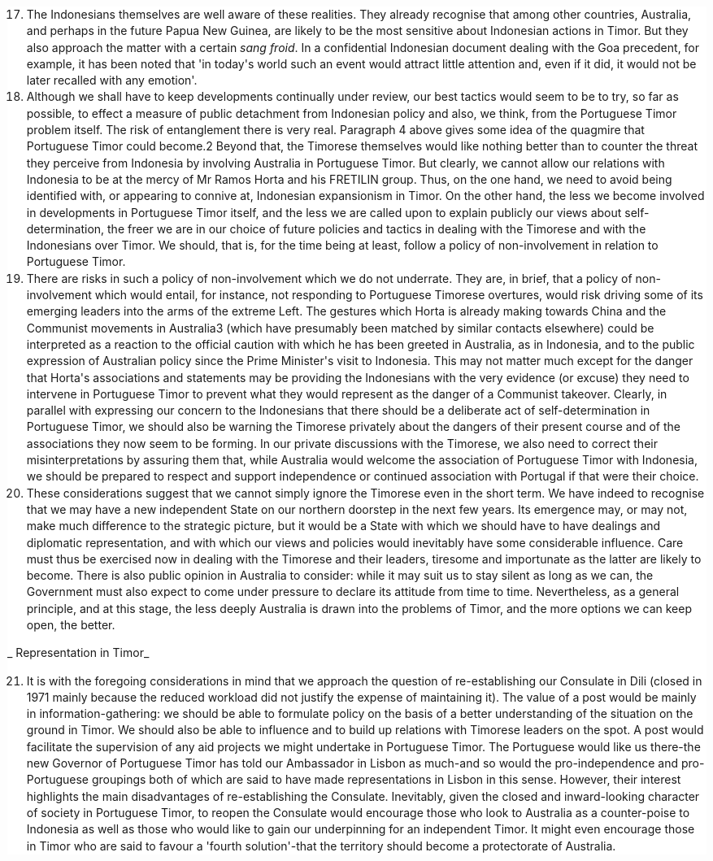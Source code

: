   17. The Indonesians themselves are well aware of these realities. They already recognise that among other countries, Australia, and perhaps in the future Papua New Guinea, are likely to be the most sensitive about Indonesian actions in Timor. But they also approach the matter with a certain _sang froid_. In a confidential Indonesian document dealing with the Goa precedent, for example, it has been noted that 'in today's world such an event would attract little attention and, even if it did, it would not be later recalled with any emotion'.
  18. Although we shall have to keep developments continually under review, our best tactics would seem to be to try, so far as possible, to effect a measure of public detachment from Indonesian policy and also, we think, from the Portuguese Timor problem itself. The risk of entanglement there is very real. Paragraph 4 above gives some idea of the quagmire that Portuguese Timor could become.2 Beyond that, the Timorese themselves would like nothing better than to counter the threat they perceive from Indonesia by involving Australia in Portuguese Timor. But clearly, we cannot allow our relations with Indonesia to be at the mercy of Mr Ramos Horta and his FRETILIN group. Thus, on the one hand, we need to avoid being identified with, or appearing to connive at, Indonesian expansionism in Timor. On the other hand, the less we become involved in developments in Portuguese Timor itself, and the less we are called upon to explain publicly our views about self-determination, the freer we are in our choice of future policies and tactics in dealing with the Timorese and with the Indonesians over Timor. We should, that is, for the time being at least, follow a policy of non-involvement in relation to Portuguese Timor.
  19. There are risks in such a policy of non-involvement which we do not underrate. They are, in brief, that a policy of non-involvement which would entail, for instance, not responding to Portuguese Timorese overtures, would risk driving some of its emerging leaders into the arms of the extreme Left. The gestures which Horta is already making towards China and the Communist movements in Australia3 (which have presumably been matched by similar contacts elsewhere) could be interpreted as a reaction to the official caution with which he has been greeted in Australia, as in Indonesia, and to the public expression of Australian policy since the Prime Minister's visit to Indonesia. This may not matter much except for the danger that Horta's associations and statements may be providing the Indonesians with the very evidence (or excuse) they need to intervene in Portuguese Timor to prevent what they would represent as the danger of a Communist takeover. Clearly, in parallel with expressing our concern to the Indonesians that there should be a deliberate act of self-determination in Portuguese Timor, we should also be warning the Timorese privately about the dangers of their present course and of the associations they now seem to be forming. In our private discussions with the Timorese, we also need to correct their misinterpretations by assuring them that, while Australia would welcome the association of Portuguese Timor with Indonesia, we should be prepared to respect and support independence or continued association with Portugal if that were their choice.
  20. These considerations suggest that we cannot simply ignore the Timorese even in the short term. We have indeed to recognise that we may have a new independent State on our northern doorstep in the next few years. Its emergence may, or may not, make much difference to the strategic picture, but it would be a State with which we should have to have dealings and diplomatic representation, and with which our views and policies would inevitably have some considerable influence. Care must thus be exercised now in dealing with the Timorese and their leaders, tiresome and importunate as the latter are likely to become. There is also public opinion in Australia to consider: while it may suit us to stay silent as long as we can, the Government must also expect to come under pressure to declare its attitude from time to time. Nevertheless, as a general principle, and at this stage, the less deeply Australia is drawn into the problems of Timor, and the more options we can keep open, the better.



_ Representation in Timor_

  21. It is with the foregoing considerations in mind that we approach the question of re-establishing our Consulate in Dili (closed in 1971 mainly because the reduced workload did not justify the expense of maintaining it). The value of a post would be mainly in information-gathering: we should be able to formulate policy on the basis of a better understanding of the situation on the ground in Timor. We should also be able to influence and to build up relations with Timorese leaders on the spot. A post would facilitate the supervision of any aid projects we might undertake in Portuguese Timor. The Portuguese would like us there-the new Governor of Portuguese Timor has told our Ambassador in Lisbon as much-and so would the pro-independence and pro-Portuguese groupings both of which are said to have made representations in Lisbon in this sense. However, their interest highlights the main disadvantages of re-establishing the Consulate. Inevitably, given the closed and inward-looking character of society in Portuguese Timor, to reopen the Consulate would encourage those who look to Australia as a counter-poise to Indonesia as well as those who would like to gain our underpinning for an independent Timor. It might even encourage those in Timor who are said to favour a 'fourth solution'-that the territory should become a protectorate of Australia.